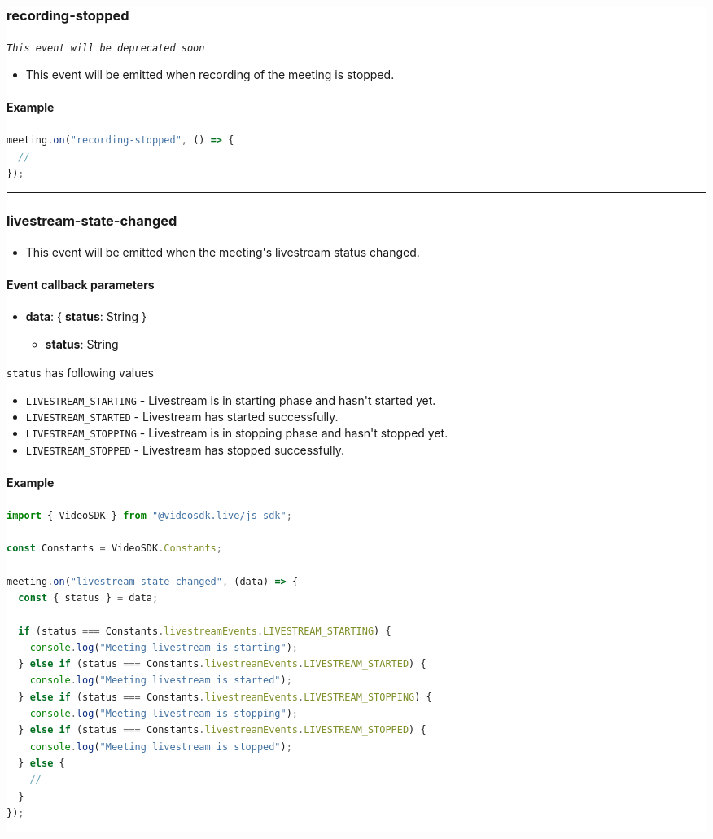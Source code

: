 ### recording-stopped

_`This event will be deprecated soon`_

- This event will be emitted when recording of the meeting is stopped.

#### Example

```javascript
meeting.on("recording-stopped", () => {
  //
});
```

---

### livestream-state-changed

- This event will be emitted when the meeting's livestream status changed.

#### Event callback parameters

- **data**: { **status**: String }

  - **status**: String

`status` has following values

- `LIVESTREAM_STARTING` - Livestream is in starting phase and hasn't started yet.
- `LIVESTREAM_STARTED` - Livestream has started successfully.
- `LIVESTREAM_STOPPING` - Livestream is in stopping phase and hasn't stopped yet.
- `LIVESTREAM_STOPPED` - Livestream has stopped successfully.

#### Example

```javascript
import { VideoSDK } from "@videosdk.live/js-sdk";

const Constants = VideoSDK.Constants;

meeting.on("livestream-state-changed", (data) => {
  const { status } = data;

  if (status === Constants.livestreamEvents.LIVESTREAM_STARTING) {
    console.log("Meeting livestream is starting");
  } else if (status === Constants.livestreamEvents.LIVESTREAM_STARTED) {
    console.log("Meeting livestream is started");
  } else if (status === Constants.livestreamEvents.LIVESTREAM_STOPPING) {
    console.log("Meeting livestream is stopping");
  } else if (status === Constants.livestreamEvents.LIVESTREAM_STOPPED) {
    console.log("Meeting livestream is stopped");
  } else {
    //
  }
});
```

---